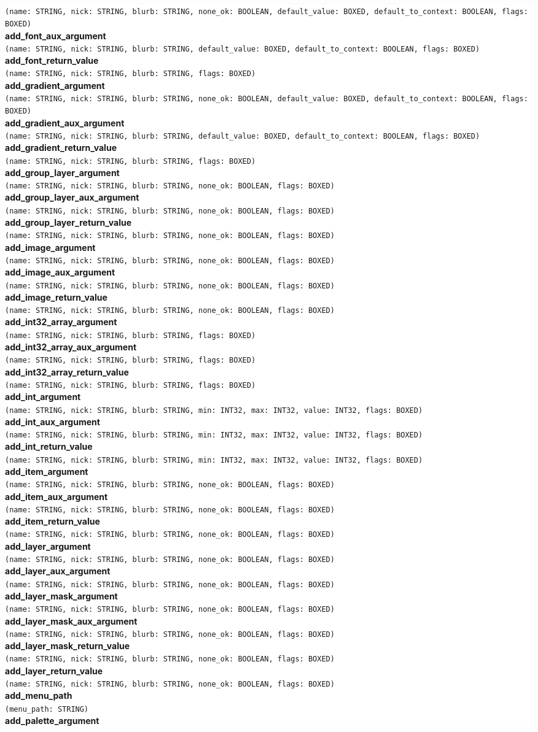 `(name: STRING, nick: STRING, blurb: STRING, none_ok: BOOLEAN, default_value: BOXED, default_to_context: BOOLEAN, flags: BOXED)`<br>
**add_font_aux_argument**  
`(name: STRING, nick: STRING, blurb: STRING, default_value: BOXED, default_to_context: BOOLEAN, flags: BOXED)`<br>
**add_font_return_value**  
`(name: STRING, nick: STRING, blurb: STRING, flags: BOXED)`<br>
**add_gradient_argument**  
`(name: STRING, nick: STRING, blurb: STRING, none_ok: BOOLEAN, default_value: BOXED, default_to_context: BOOLEAN, flags: BOXED)`<br>
**add_gradient_aux_argument**  
`(name: STRING, nick: STRING, blurb: STRING, default_value: BOXED, default_to_context: BOOLEAN, flags: BOXED)`<br>
**add_gradient_return_value**  
`(name: STRING, nick: STRING, blurb: STRING, flags: BOXED)`<br>
**add_group_layer_argument**  
`(name: STRING, nick: STRING, blurb: STRING, none_ok: BOOLEAN, flags: BOXED)`<br>
**add_group_layer_aux_argument**  
`(name: STRING, nick: STRING, blurb: STRING, none_ok: BOOLEAN, flags: BOXED)`<br>
**add_group_layer_return_value**  
`(name: STRING, nick: STRING, blurb: STRING, none_ok: BOOLEAN, flags: BOXED)`<br>
**add_image_argument**  
`(name: STRING, nick: STRING, blurb: STRING, none_ok: BOOLEAN, flags: BOXED)`<br>
**add_image_aux_argument**  
`(name: STRING, nick: STRING, blurb: STRING, none_ok: BOOLEAN, flags: BOXED)`<br>
**add_image_return_value**  
`(name: STRING, nick: STRING, blurb: STRING, none_ok: BOOLEAN, flags: BOXED)`<br>
**add_int32_array_argument**  
`(name: STRING, nick: STRING, blurb: STRING, flags: BOXED)`<br>
**add_int32_array_aux_argument**  
`(name: STRING, nick: STRING, blurb: STRING, flags: BOXED)`<br>
**add_int32_array_return_value**  
`(name: STRING, nick: STRING, blurb: STRING, flags: BOXED)`<br>
**add_int_argument**  
`(name: STRING, nick: STRING, blurb: STRING, min: INT32, max: INT32, value: INT32, flags: BOXED)`<br>
**add_int_aux_argument**  
`(name: STRING, nick: STRING, blurb: STRING, min: INT32, max: INT32, value: INT32, flags: BOXED)`<br>
**add_int_return_value**  
`(name: STRING, nick: STRING, blurb: STRING, min: INT32, max: INT32, value: INT32, flags: BOXED)`<br>
**add_item_argument**  
`(name: STRING, nick: STRING, blurb: STRING, none_ok: BOOLEAN, flags: BOXED)`<br>
**add_item_aux_argument**  
`(name: STRING, nick: STRING, blurb: STRING, none_ok: BOOLEAN, flags: BOXED)`<br>
**add_item_return_value**  
`(name: STRING, nick: STRING, blurb: STRING, none_ok: BOOLEAN, flags: BOXED)`<br>
**add_layer_argument**  
`(name: STRING, nick: STRING, blurb: STRING, none_ok: BOOLEAN, flags: BOXED)`<br>
**add_layer_aux_argument**  
`(name: STRING, nick: STRING, blurb: STRING, none_ok: BOOLEAN, flags: BOXED)`<br>
**add_layer_mask_argument**  
`(name: STRING, nick: STRING, blurb: STRING, none_ok: BOOLEAN, flags: BOXED)`<br>
**add_layer_mask_aux_argument**  
`(name: STRING, nick: STRING, blurb: STRING, none_ok: BOOLEAN, flags: BOXED)`<br>
**add_layer_mask_return_value**  
`(name: STRING, nick: STRING, blurb: STRING, none_ok: BOOLEAN, flags: BOXED)`<br>
**add_layer_return_value**  
`(name: STRING, nick: STRING, blurb: STRING, none_ok: BOOLEAN, flags: BOXED)`<br>
**add_menu_path**  
`(menu_path: STRING)`<br>
**add_palette_argument**  